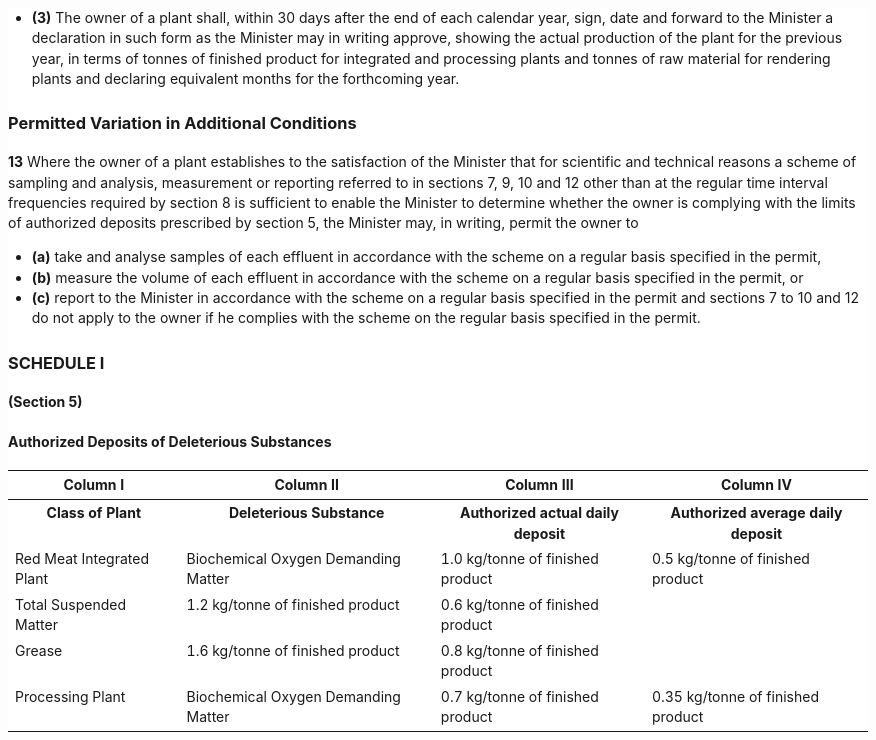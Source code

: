 - **(3)** The owner of a plant shall, within 30 days after the end of each calendar year, sign, date and forward to the Minister a declaration in such form as the Minister may in writing approve, showing the actual production of the plant for the previous year, in terms of tonnes of finished product for integrated and processing plants and tonnes of raw material for rendering plants and declaring equivalent months for the forthcoming year.




### Permitted Variation in Additional Conditions


**13** Where the owner of a plant establishes to the satisfaction of the Minister that for scientific and technical reasons a scheme of sampling and analysis, measurement or reporting referred to in sections 7, 9, 10 and 12 other than at the regular time interval frequencies required by section 8 is sufficient to enable the Minister to determine whether the owner is complying with the limits of authorized deposits prescribed by section 5, the Minister may, in writing, permit the owner to
- **(a)** take and analyse samples of each effluent in accordance with the scheme on a regular basis specified in the permit,
- **(b)** measure the volume of each effluent in accordance with the scheme on a regular basis specified in the permit, or
- **(c)** report to the Minister in accordance with the scheme on a regular basis specified in the permit
and sections 7 to 10 and 12 do not apply to the owner if he complies with the scheme on the regular basis specified in the permit.




### **SCHEDULE I** 
**(Section 5)**
<table>
<h4>Authorized Deposits of Deleterious Substances</h4>
<tr>
<th>Column I</th>
<th>Column II</th>
<th>Column III</th>
<th>Column IV</th>
</tr>
<tr>
<th>Class of Plant</th>
<th>Deleterious Substance</th>
<th>Authorized actual daily deposit</th>
<th>Authorized average daily deposit</th>
</tr>
<tr>
<td>Red Meat Integrated Plant</td>
<td>Biochemical Oxygen Demanding Matter</td>
<td>1.0 kg/tonne of finished product</td>
<td>0.5 kg/tonne of finished product</td>
</tr>
<tr>
<td>Total Suspended Matter</td>
<td>1.2 kg/tonne of finished product</td>
<td>0.6 kg/tonne of finished product</td>
</tr>
<tr>
<td>Grease</td>
<td>1.6 kg/tonne of finished product</td>
<td>0.8 kg/tonne of finished product</td>
</tr>
<tr>
<td>Processing Plant</td>
<td>Biochemical Oxygen Demanding Matter</td>
<td>0.7 kg/tonne of finished product</td>
<td>0.35 kg/tonne of finished product</td>
</tr>